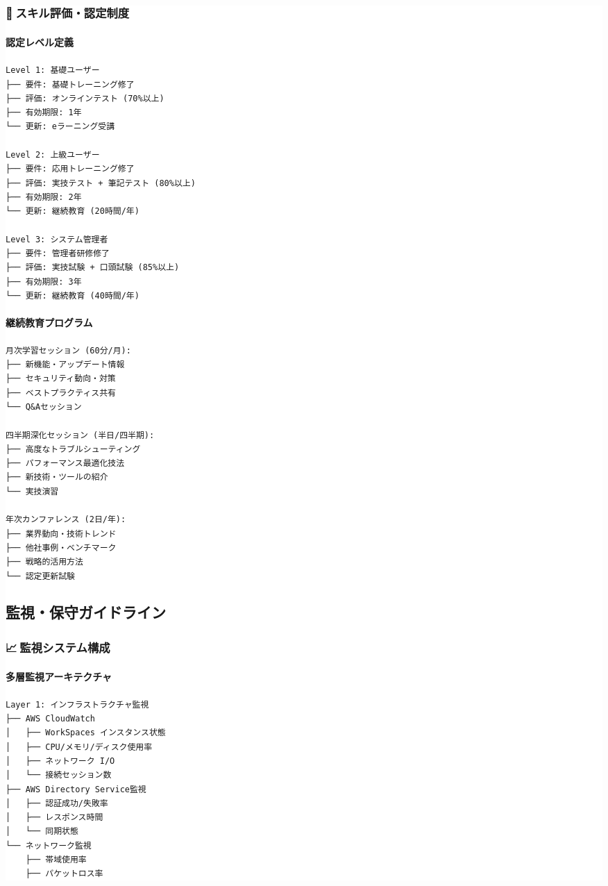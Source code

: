 ### 🎯 スキル評価・認定制度

#### 認定レベル定義
```
Level 1: 基礎ユーザー
├── 要件: 基礎トレーニング修了
├── 評価: オンラインテスト (70%以上)
├── 有効期限: 1年
└── 更新: eラーニング受講

Level 2: 上級ユーザー
├── 要件: 応用トレーニング修了
├── 評価: 実技テスト + 筆記テスト (80%以上)
├── 有効期限: 2年
└── 更新: 継続教育 (20時間/年)

Level 3: システム管理者
├── 要件: 管理者研修修了
├── 評価: 実技試験 + 口頭試験 (85%以上)
├── 有効期限: 3年
└── 更新: 継続教育 (40時間/年)
```

#### 継続教育プログラム
```
月次学習セッション (60分/月):
├── 新機能・アップデート情報
├── セキュリティ動向・対策
├── ベストプラクティス共有
└── Q&Aセッション

四半期深化セッション (半日/四半期):  
├── 高度なトラブルシューティング
├── パフォーマンス最適化技法
├── 新技術・ツールの紹介
└── 実技演習

年次カンファレンス (2日/年):
├── 業界動向・技術トレンド
├── 他社事例・ベンチマーク
├── 戦略的活用方法
└── 認定更新試験
```

## 監視・保守ガイドライン

### 📈 監視システム構成

#### 多層監視アーキテクチャ
```
Layer 1: インフラストラクチャ監視
├── AWS CloudWatch
│   ├── WorkSpaces インスタンス状態
│   ├── CPU/メモリ/ディスク使用率
│   ├── ネットワーク I/O
│   └── 接続セッション数
├── AWS Directory Service監視
│   ├── 認証成功/失敗率
│   ├── レスポンス時間
│   └── 同期状態
└── ネットワーク監視
    ├── 帯域使用率
    ├── パケットロス率
```